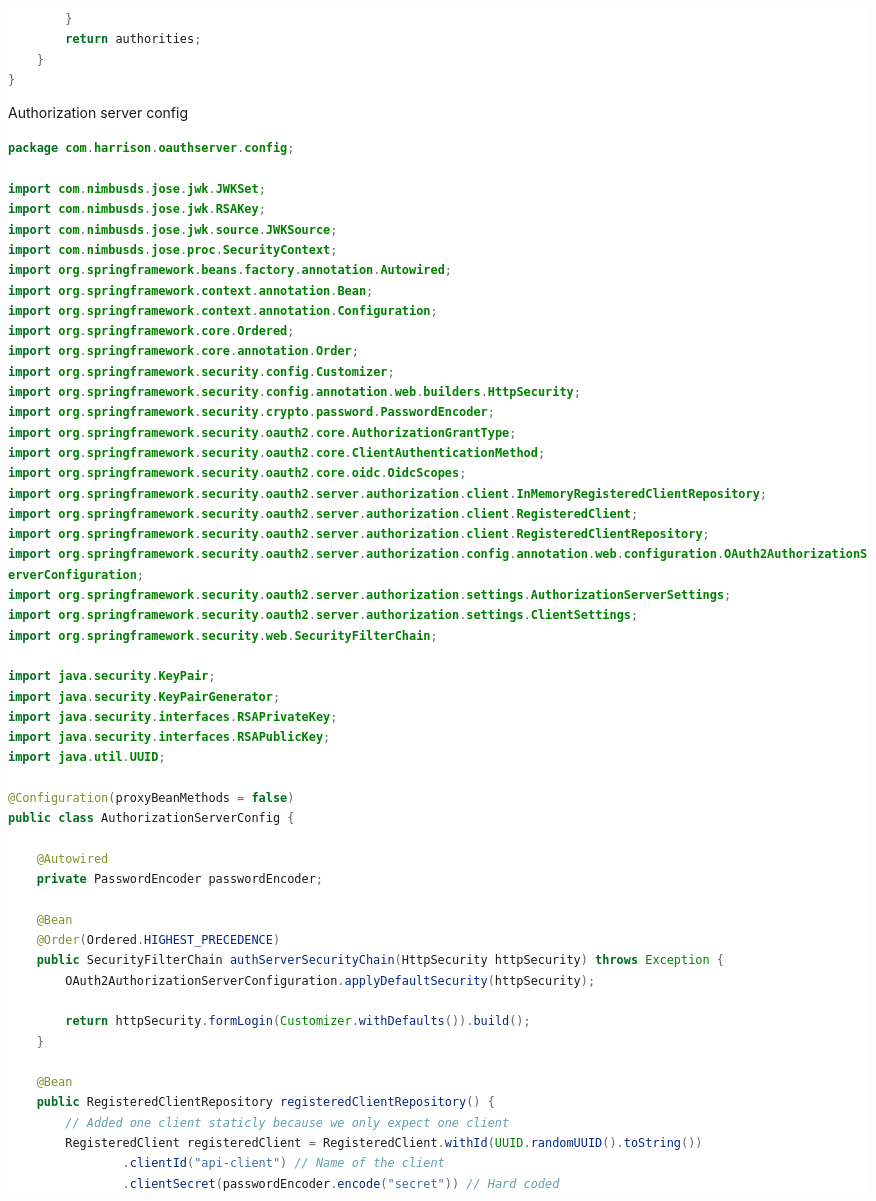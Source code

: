 ```java
        }
        return authorities;
    }
}

```

Authorization server config
```java
package com.harrison.oauthserver.config;

import com.nimbusds.jose.jwk.JWKSet;
import com.nimbusds.jose.jwk.RSAKey;
import com.nimbusds.jose.jwk.source.JWKSource;
import com.nimbusds.jose.proc.SecurityContext;
import org.springframework.beans.factory.annotation.Autowired;
import org.springframework.context.annotation.Bean;
import org.springframework.context.annotation.Configuration;
import org.springframework.core.Ordered;
import org.springframework.core.annotation.Order;
import org.springframework.security.config.Customizer;
import org.springframework.security.config.annotation.web.builders.HttpSecurity;
import org.springframework.security.crypto.password.PasswordEncoder;
import org.springframework.security.oauth2.core.AuthorizationGrantType;
import org.springframework.security.oauth2.core.ClientAuthenticationMethod;
import org.springframework.security.oauth2.core.oidc.OidcScopes;
import org.springframework.security.oauth2.server.authorization.client.InMemoryRegisteredClientRepository;
import org.springframework.security.oauth2.server.authorization.client.RegisteredClient;
import org.springframework.security.oauth2.server.authorization.client.RegisteredClientRepository;
import org.springframework.security.oauth2.server.authorization.config.annotation.web.configuration.OAuth2AuthorizationServerConfiguration;
import org.springframework.security.oauth2.server.authorization.settings.AuthorizationServerSettings;
import org.springframework.security.oauth2.server.authorization.settings.ClientSettings;
import org.springframework.security.web.SecurityFilterChain;

import java.security.KeyPair;
import java.security.KeyPairGenerator;
import java.security.interfaces.RSAPrivateKey;
import java.security.interfaces.RSAPublicKey;
import java.util.UUID;

@Configuration(proxyBeanMethods = false)
public class AuthorizationServerConfig {

    @Autowired
    private PasswordEncoder passwordEncoder;

    @Bean
    @Order(Ordered.HIGHEST_PRECEDENCE)
    public SecurityFilterChain authServerSecurityChain(HttpSecurity httpSecurity) throws Exception {
        OAuth2AuthorizationServerConfiguration.applyDefaultSecurity(httpSecurity);

        return httpSecurity.formLogin(Customizer.withDefaults()).build();
    }

    @Bean
    public RegisteredClientRepository registeredClientRepository() {
        // Added one client staticly because we only expect one client
        RegisteredClient registeredClient = RegisteredClient.withId(UUID.randomUUID().toString())
                .clientId("api-client") // Name of the client
                .clientSecret(passwordEncoder.encode("secret")) // Hard coded
```